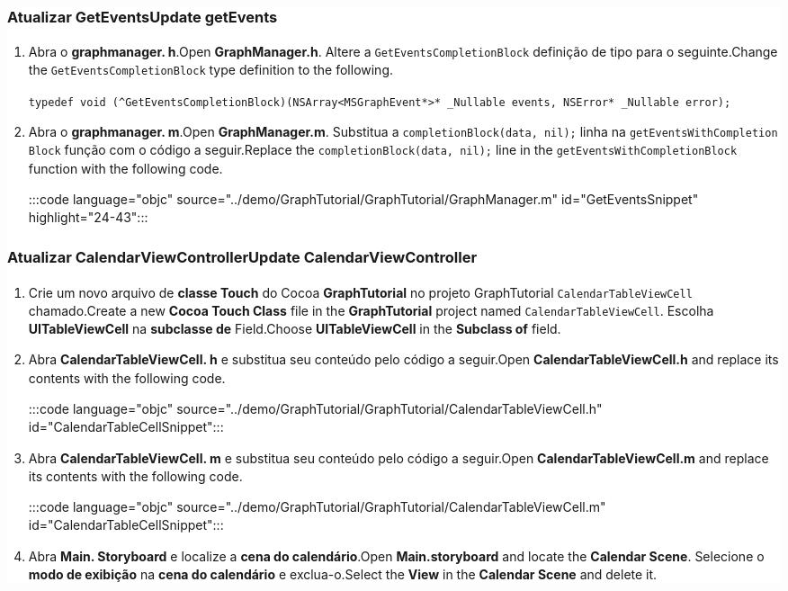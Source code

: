 ### <a name="update-getevents"></a><span data-ttu-id="06ebf-118">Atualizar GetEvents</span><span class="sxs-lookup"><span data-stu-id="06ebf-118">Update getEvents</span></span>

1. <span data-ttu-id="06ebf-119">Abra o **graphmanager. h**.</span><span class="sxs-lookup"><span data-stu-id="06ebf-119">Open **GraphManager.h**.</span></span> <span data-ttu-id="06ebf-120">Altere a `GetEventsCompletionBlock` definição de tipo para o seguinte.</span><span class="sxs-lookup"><span data-stu-id="06ebf-120">Change the `GetEventsCompletionBlock` type definition to the following.</span></span>

    ```objc
    typedef void (^GetEventsCompletionBlock)(NSArray<MSGraphEvent*>* _Nullable events, NSError* _Nullable error);
    ```

1. <span data-ttu-id="06ebf-121">Abra o **graphmanager. m**.</span><span class="sxs-lookup"><span data-stu-id="06ebf-121">Open **GraphManager.m**.</span></span> <span data-ttu-id="06ebf-122">Substitua a `completionBlock(data, nil);` linha na `getEventsWithCompletionBlock` função com o código a seguir.</span><span class="sxs-lookup"><span data-stu-id="06ebf-122">Replace the `completionBlock(data, nil);` line in the `getEventsWithCompletionBlock` function with the following code.</span></span>

    :::code language="objc" source="../demo/GraphTutorial/GraphTutorial/GraphManager.m" id="GetEventsSnippet" highlight="24-43":::

### <a name="update-calendarviewcontroller"></a><span data-ttu-id="06ebf-123">Atualizar CalendarViewController</span><span class="sxs-lookup"><span data-stu-id="06ebf-123">Update CalendarViewController</span></span>

1. <span data-ttu-id="06ebf-124">Crie um novo arquivo de **classe Touch** do Cocoa **GraphTutorial** no projeto GraphTutorial `CalendarTableViewCell`chamado.</span><span class="sxs-lookup"><span data-stu-id="06ebf-124">Create a new **Cocoa Touch Class** file in the **GraphTutorial** project named `CalendarTableViewCell`.</span></span> <span data-ttu-id="06ebf-125">Escolha **UITableViewCell** na **subclasse de** Field.</span><span class="sxs-lookup"><span data-stu-id="06ebf-125">Choose **UITableViewCell** in the **Subclass of** field.</span></span>
1. <span data-ttu-id="06ebf-126">Abra **CalendarTableViewCell. h** e substitua seu conteúdo pelo código a seguir.</span><span class="sxs-lookup"><span data-stu-id="06ebf-126">Open **CalendarTableViewCell.h** and replace its contents with the following code.</span></span>

    :::code language="objc" source="../demo/GraphTutorial/GraphTutorial/CalendarTableViewCell.h" id="CalendarTableCellSnippet":::

1. <span data-ttu-id="06ebf-127">Abra **CalendarTableViewCell. m** e substitua seu conteúdo pelo código a seguir.</span><span class="sxs-lookup"><span data-stu-id="06ebf-127">Open **CalendarTableViewCell.m** and replace its contents with the following code.</span></span>

    :::code language="objc" source="../demo/GraphTutorial/GraphTutorial/CalendarTableViewCell.m" id="CalendarTableCellSnippet":::

1. <span data-ttu-id="06ebf-128">Abra **Main. Storyboard** e localize a **cena do calendário**.</span><span class="sxs-lookup"><span data-stu-id="06ebf-128">Open **Main.storyboard** and locate the **Calendar Scene**.</span></span> <span data-ttu-id="06ebf-129">Selecione o **modo de exibição** na **cena do calendário** e exclua-o.</span><span class="sxs-lookup"><span data-stu-id="06ebf-129">Select the **View** in the **Calendar Scene** and delete it.</span></span>
